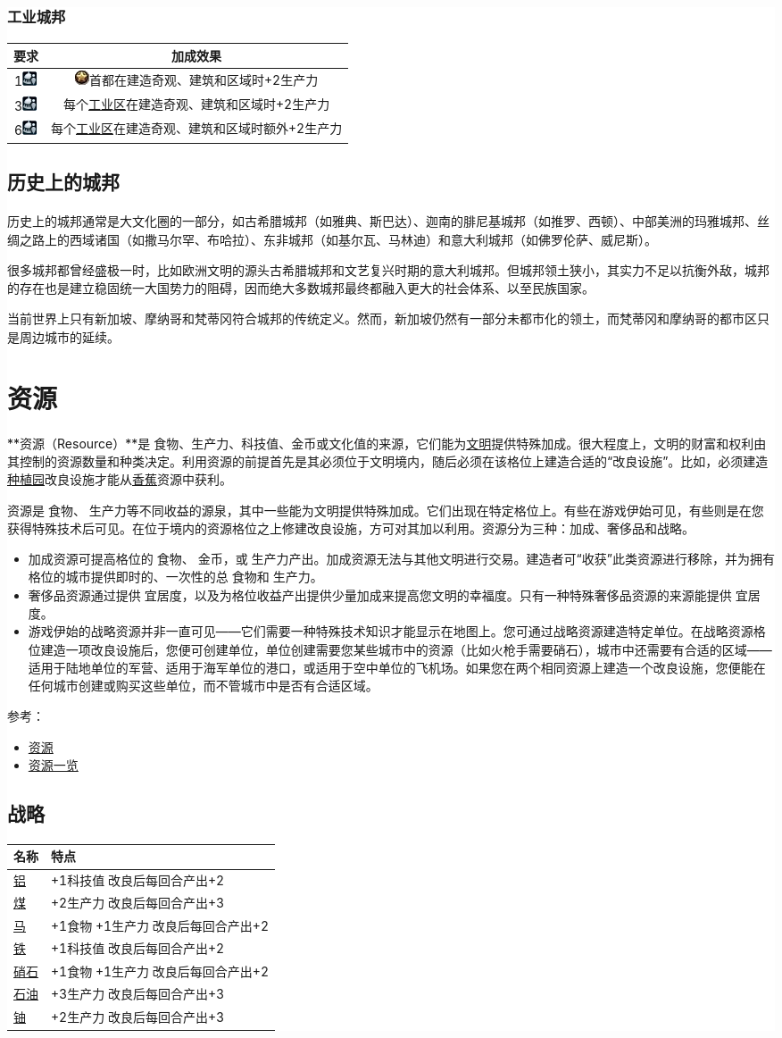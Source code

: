 ### **工业城邦**

|                             要求                             |                           加成效果                           |
| :----------------------------------------------------------: | :----------------------------------------------------------: |
| 1[![使节 icon.png](images/使节_icon-164524205021724.png)](https://civ6.huijiwiki.com/wiki/使节) | [![首都 icon.png](images/首都_icon-164524205021826.png)](https://civ6.huijiwiki.com/wiki/首都)首都在建造奇观、建筑和区域时+2生产力 |
| 3[![使节 icon.png](images/使节_icon-164524205021724.png)](https://civ6.huijiwiki.com/wiki/使节) | 每个[工业区](https://civ6.huijiwiki.com/wiki/工业区)在建造奇观、建筑和区域时+2生产力 |
| 6[![使节 icon.png](images/使节_icon-164524205021724.png)](https://civ6.huijiwiki.com/wiki/使节) | 每个[工业区](https://civ6.huijiwiki.com/wiki/工业区)在建造奇观、建筑和区域时额外+2生产力 |

## **历史上的城邦**

历史上的城邦通常是大文化圈的一部分，如古希腊城邦（如雅典、斯巴达）、迦南的腓尼基城邦（如推罗、西顿）、中部美洲的玛雅城邦、丝绸之路上的西域诸国（如撒马尔罕、布哈拉）、东非城邦（如基尔瓦、马林迪）和意大利城邦（如佛罗伦萨、威尼斯）。

很多城邦都曾经盛极一时，比如欧洲文明的源头古希腊城邦和文艺复兴时期的意大利城邦。但城邦领土狭小，其实力不足以抗衡外敌，城邦的存在也是建立稳固统一大国势力的阻碍，因而绝大多数城邦最终都融入更大的社会体系、以至民族国家。

当前世界上只有新加坡、摩纳哥和梵蒂冈符合城邦的传统定义。然而，新加坡仍然有一部分未都市化的领土，而梵蒂冈和摩纳哥的都市区只是周边城市的延续。

# 资源

**资源（Resource）**是 食物、生产力、科技值、金币或文化值的来源，它们能为[文明](https://civ6.huijiwiki.com/wiki/文明)提供特殊加成。很大程度上，文明的财富和权利由其控制的资源数量和种类决定。利用资源的前提首先是其必须位于文明境内，随后必须在该格位上建造合适的“改良设施”。比如，必须建造[种植园](https://civ6.huijiwiki.com/wiki/种植园)改良设施才能从[香蕉](https://civ6.huijiwiki.com/wiki/香蕉)资源中获利。

资源是 食物、  生产力等不同收益的源泉，其中一些能为文明提供特殊加成。它们出现在特定格位上。有些在游戏伊始可见，有些则是在您获得特殊技术后可见。在位于境内的资源格位之上修建改良设施，方可对其加以利用。资源分为三种：加成、奢侈品和战略。

- 加成资源可提高格位的 食物、 金币，或  生产力产出。加成资源无法与其他文明进行交易。建造者可“收获”此类资源进行移除，并为拥有格位的城市提供即时的、一次性的总 食物和  生产力。
- 奢侈品资源通过提供  宜居度，以及为格位收益产出提供少量加成来提高您文明的幸福度。只有一种特殊奢侈品资源的来源能提供  宜居度。
- 游戏伊始的战略资源并非一直可见——它们需要一种特殊技术知识才能显示在地图上。您可通过战略资源建造特定单位。在战略资源格位建造一项改良设施后，您便可创建单位，单位创建需要您某些城市中的资源（比如火枪手需要硝石），城市中还需要有合适的区域——适用于陆地单位的军营、适用于海军单位的港口，或适用于空中单位的飞机场。如果您在两个相同资源上建造一个改良设施，您便能在任何城市创建或购买这些单位，而不管城市中是否有合适区域。

参考：

- [资源](https://civ6.huijiwiki.com/wiki/%E8%B5%84%E6%BA%90)
- [资源一览](https://www.vgbaike.com/civilization_6/baike378)

## 战略

| 名称                                                         | 特点                               |
| :----------------------------------------------------------- | :--------------------------------- |
| [铝](https://www.vgbaike.com/civilization_6/baike4266?wid=378) | +1科技值 改良后每回合产出+2        |
| [煤](https://www.vgbaike.com/civilization_6/baike4267?wid=378) | +2生产力 改良后每回合产出+3        |
| [马](https://www.vgbaike.com/civilization_6/baike4268?wid=378) | +1食物 +1生产力 改良后每回合产出+2 |
| [铁](https://www.vgbaike.com/civilization_6/baike4269?wid=378) | +1科技值 改良后每回合产出+2        |
| [硝石](https://www.vgbaike.com/civilization_6/baike4270?wid=378) | +1食物 +1生产力 改良后每回合产出+2 |
| [石油](https://www.vgbaike.com/civilization_6/baike4271?wid=378) | +3生产力 改良后每回合产出+3        |
| [铀](https://www.vgbaike.com/civilization_6/baike4272?wid=378) | +2生产力 改良后每回合产出+3        |
